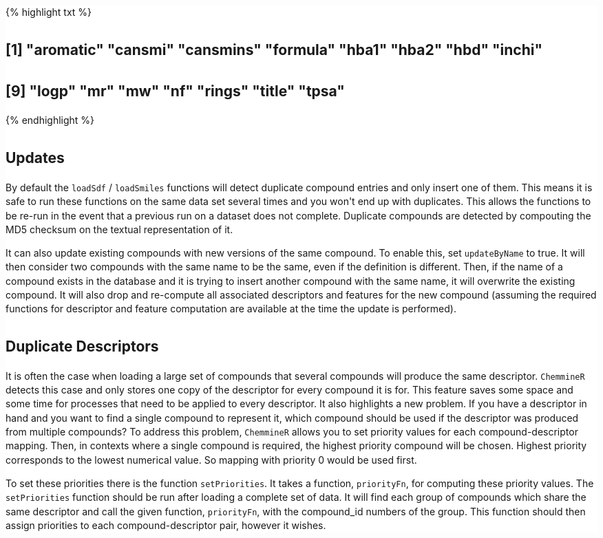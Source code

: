 {% highlight txt %}
##  [1] "aromatic" "cansmi"   "cansmins" "formula"  "hba1"     "hba2"     "hbd"      "inchi"   
##  [9] "logp"     "mr"       "mw"       "nf"       "rings"    "title"    "tpsa"
{% endhighlight %}


## Updates
By default the `loadSdf` / `loadSmiles` functions will detect duplicate
compound entries and only insert one of them. This means it is safe
to run these functions on the same data set several times and you
won't end up with duplicates. This allows the functions to be re-run
in the event that a previous run on a dataset does not complete.
Duplicate compounds are detected by compouting the MD5 checksum on
the textual representation of it. 

It can also update existing compounds with new versions of the same
compound. To enable this, set `updateByName` to true. It will then
consider two compounds with the same name to be the same, even if the
definition is different. Then, if the name of a compound exists in
the database and it is trying to insert another compound with the
same name, it will overwrite the existing compound. It will also drop
and re-compute all associated descriptors and features for the new
compound (assuming the required functions for descriptor and feature
computation are available at the time the update is performed).


## Duplicate Descriptors
It is often the case when loading a large set of compounds that
several compounds will produce the same descriptor. `ChemmineR` 
detects this case and only stores one copy of the descriptor for
every compound it is for. This feature saves some space and some
time for processes that need to be applied to every descriptor.
It also highlights a new problem. If you have a descriptor in hand
and you want to find a single compound to represent it, which
compound should be used if the descriptor was produced from multiple
compounds? To address this problem, `ChemmineR` allows you to set
priority values for each compound-descriptor mapping. Then, in
contexts where a single compound is required, the highest priority
compound will be chosen. Highest priority corresponds to the lowest
numerical value. So mapping with priority 0 would be used first.

To set these priorities there is the function `setPriorities`.
It takes a function, `priorityFn`, for computing these priority values.
The `setPriorities` function should be run after loading a complete set of data.
It will find each group of compounds which share the same
descriptor and call the given function, `priorityFn`, 
with the compound_id numbers of the group. This function should
then assign priorities to each compound-descriptor pair, however
it wishes. 
